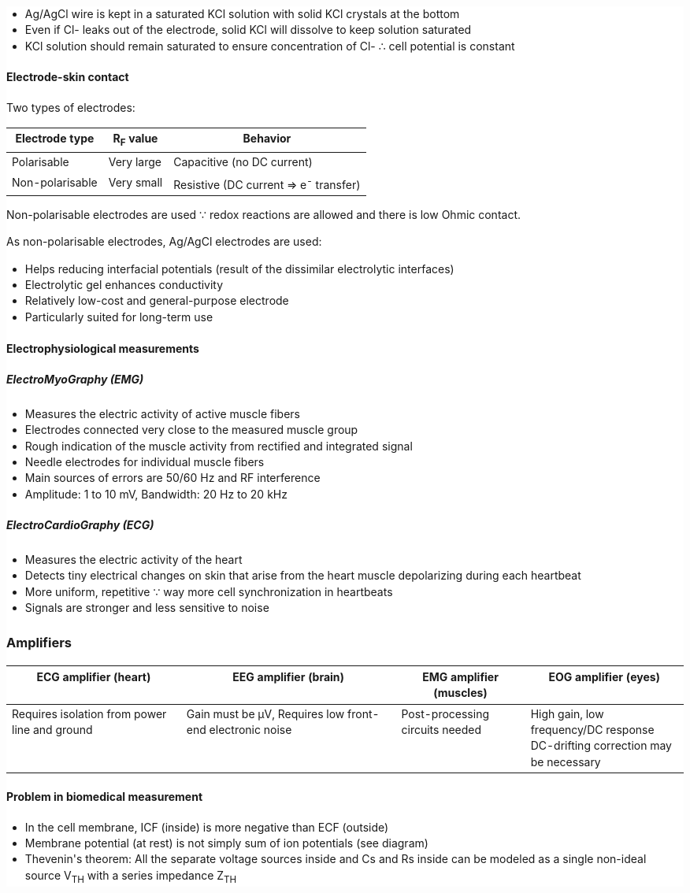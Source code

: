 - Ag/AgCl wire is kept in a saturated KCl solution with solid KCl crystals at the bottom
- Even if Cl- leaks out of the electrode, solid KCl will dissolve to keep solution saturated
- KCl solution should remain saturated to ensure concentration of Cl- ∴ cell potential is constant

#### Electrode-skin contact

Two types of electrodes:

| Electrode type | R<sub>F</sub> value | Behavior |
| - | - | - |
| Polarisable | Very large | Capacitive (no DC current) |
| Non-polarisable | Very small | Resistive (DC current ⇒ e<sup>-</sup> transfer) |

Non-polarisable electrodes are used ∵ redox reactions are allowed and there is low Ohmic contact.

As non-polarisable electrodes, Ag/AgCl electrodes are used:

- Helps reducing interfacial potentials (result of the dissimilar electrolytic interfaces)
- Electrolytic gel enhances conductivity
- Relatively low-cost and general-purpose electrode
- Particularly suited for long-term use

#### Electrophysiological measurements

##### ElectroMyoGraphy (EMG)

- Measures the electric activity of active muscle fibers
- Electrodes connected very close to the measured muscle group
- Rough indication of the muscle activity from rectified and integrated signal
- Needle electrodes for individual muscle fibers
- Main sources of errors are 50/60 Hz and RF interference
- Amplitude: 1 to 10 mV, Bandwidth: 20 Hz to 20 kHz

##### ElectroCardioGraphy (ECG)

- Measures the electric activity of the heart
- Detects tiny electrical changes on skin that arise from the heart muscle depolarizing during each heartbeat
- More uniform, repetitive ∵ way more cell synchronization in heartbeats
- Signals are stronger and less sensitive to noise

### Amplifiers

| ECG amplifier (heart) | EEG amplifier (brain) | EMG amplifier (muscles) | EOG amplifier (eyes) |
| - | - | - | - |
| Requires isolation from power line and ground | Gain must be μV, Requires low front-end electronic noise | Post-processing circuits needed | High gain, low frequency/DC response<br>DC-drifting correction may be necessary |

#### Problem in biomedical measurement

- In the cell membrane, ICF (inside) is more negative than ECF (outside)
- Membrane potential (at rest) is not simply sum of ion potentials (see diagram)
- Thevenin's theorem: All the separate voltage sources inside and Cs and Rs inside can be modeled as a single non-ideal source V<sub>TH</sub> with a series impedance Z<sub>TH</sub>
